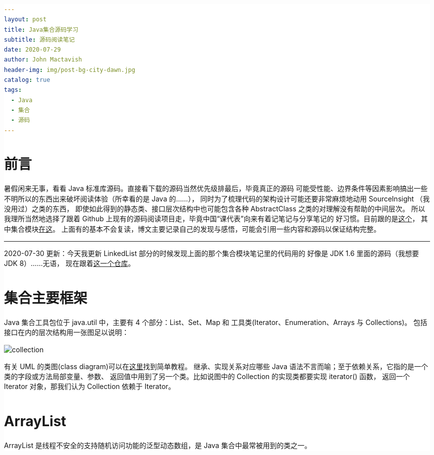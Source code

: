 ```yaml
---
layout: post
title: Java集合源码学习
subtitle: 源码阅读笔记
date: 2020-07-29
author: John Mactavish
header-img: img/post-bg-city-dawn.jpg
catalog: true
tags:
  - Java
  - 集合
  - 源码
---
```


# 前言

暑假闲来无事，看看 Java 标准库源码。直接看下载的源码当然优先级排最后，毕竟真正的源码
可能受性能、边界条件等因素影响搞出一些不明所以的东西出来破坏阅读体验（所幸看的是 Java 的……），
同时为了梳理代码的架构设计可能还要非常麻烦地动用 SourceInsight （我没用过）之类的东西，
即使如此得到的静态类、接口层次结构中也可能包含各种 AbstractClass 之类的对理解没有帮助的中间层次。
所以我理所当然地选择了跟着 Github 上现有的源码阅读项目走，毕竟中国“课代表”向来有着记笔记与分享笔记的
好习惯。目前跟的是[这个](https://github.com/vitrun/JDK1.8)，
其中集合模块[在这](http://wangkuiwu.github.io/2012/02/01/collection-00-index/)。
上面有的基本不会复读，博文主要记录自己的发现与感悟，可能会引用一些内容和源码以保证结构完整。

---

2020-07-30 更新：今天我更新 LinkedList 部分的时候发现上面的那个集合模块笔记里的代码用的
好像是 JDK 1.6 里面的源码（我想要 JDK 8）……无语，
现在跟着[这一个仓库](https://github.com/wupeixuan/JDKSourceCode1.8)。

# 集合主要框架

Java 集合工具包位于 java.util 中，主要有 4 个部分：List、Set、Map 和
工具类(Iterator、Enumeration、Arrays 与 Collections)。
包括接口在内的层次结构用一张图足以说明：

![collection](https://gonearewe.coding.net/p/blog/d/myblog/git/raw/master/img/post-2020-collection.jpg)

有关 UML 的类图(class diagram)可以在[这里](https://www.visual-paradigm.com/guide/uml-unified-modeling-language/uml-class-diagram-tutorial/)找到简单教程。
继承、实现关系对应哪些 Java 语法不言而喻；至于依赖关系，它指的是一个类的字段或方法局部变量、参数、
返回值中用到了另一个类。比如说图中的 Collection 的实现类都要实现 iterator() 函数，
返回一个 Iterator 对象，那我们认为 Collection 依赖于 Iterator。

# ArrayList

ArrayList 是线程不安全的支持随机访问功能的泛型动态数组，是 Java 集合中最常被用到的类之一。
